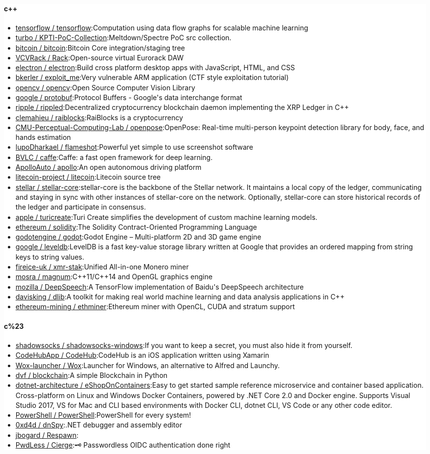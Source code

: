 #### c++
* [tensorflow / tensorflow](https://github.com/tensorflow/tensorflow):Computation using data flow graphs for scalable machine learning
* [turbo / KPTI-PoC-Collection](https://github.com/turbo/KPTI-PoC-Collection):Meltdown/Spectre PoC src collection.
* [bitcoin / bitcoin](https://github.com/bitcoin/bitcoin):Bitcoin Core integration/staging tree
* [VCVRack / Rack](https://github.com/VCVRack/Rack):Open-source virtual Eurorack DAW
* [electron / electron](https://github.com/electron/electron):Build cross platform desktop apps with JavaScript, HTML, and CSS
* [bkerler / exploit_me](https://github.com/bkerler/exploit_me):Very vulnerable ARM application (CTF style exploitation tutorial)
* [opencv / opencv](https://github.com/opencv/opencv):Open Source Computer Vision Library
* [google / protobuf](https://github.com/google/protobuf):Protocol Buffers - Google's data interchange format
* [ripple / rippled](https://github.com/ripple/rippled):Decentralized cryptocurrency blockchain daemon implementing the XRP Ledger in C++
* [clemahieu / raiblocks](https://github.com/clemahieu/raiblocks):RaiBlocks is a cryptocurrency
* [CMU-Perceptual-Computing-Lab / openpose](https://github.com/CMU-Perceptual-Computing-Lab/openpose):OpenPose: Real-time multi-person keypoint detection library for body, face, and hands estimation
* [lupoDharkael / flameshot](https://github.com/lupoDharkael/flameshot):Powerful yet simple to use screenshot software
* [BVLC / caffe](https://github.com/BVLC/caffe):Caffe: a fast open framework for deep learning.
* [ApolloAuto / apollo](https://github.com/ApolloAuto/apollo):An open autonomous driving platform
* [litecoin-project / litecoin](https://github.com/litecoin-project/litecoin):Litecoin source tree
* [stellar / stellar-core](https://github.com/stellar/stellar-core):stellar-core is the backbone of the Stellar network. It maintains a local copy of the ledger, communicating and staying in sync with other instances of stellar-core on the network. Optionally, stellar-core can store historical records of the ledger and participate in consensus.
* [apple / turicreate](https://github.com/apple/turicreate):Turi Create simplifies the development of custom machine learning models.
* [ethereum / solidity](https://github.com/ethereum/solidity):The Solidity Contract-Oriented Programming Language
* [godotengine / godot](https://github.com/godotengine/godot):Godot Engine – Multi-platform 2D and 3D game engine
* [google / leveldb](https://github.com/google/leveldb):LevelDB is a fast key-value storage library written at Google that provides an ordered mapping from string keys to string values.
* [fireice-uk / xmr-stak](https://github.com/fireice-uk/xmr-stak):Unified All-in-one Monero miner
* [mosra / magnum](https://github.com/mosra/magnum):C++11/C++14 and OpenGL graphics engine
* [mozilla / DeepSpeech](https://github.com/mozilla/DeepSpeech):A TensorFlow implementation of Baidu's DeepSpeech architecture
* [davisking / dlib](https://github.com/davisking/dlib):A toolkit for making real world machine learning and data analysis applications in C++
* [ethereum-mining / ethminer](https://github.com/ethereum-mining/ethminer):Ethereum miner with OpenCL, CUDA and stratum support

#### c%23
* [shadowsocks / shadowsocks-windows](https://github.com/shadowsocks/shadowsocks-windows):If you want to keep a secret, you must also hide it from yourself.
* [CodeHubApp / CodeHub](https://github.com/CodeHubApp/CodeHub):CodeHub is an iOS application written using Xamarin
* [Wox-launcher / Wox](https://github.com/Wox-launcher/Wox):Launcher for Windows, an alternative to Alfred and Launchy.
* [dvf / blockchain](https://github.com/dvf/blockchain):A simple Blockchain in Python
* [dotnet-architecture / eShopOnContainers](https://github.com/dotnet-architecture/eShopOnContainers):Easy to get started sample reference microservice and container based application. Cross-platform on Linux and Windows Docker Containers, powered by .NET Core 2.0 and Docker engine. Supports Visual Studio 2017, VS for Mac and CLI based environments with Docker CLI, dotnet CLI, VS Code or any other code editor.
* [PowerShell / PowerShell](https://github.com/PowerShell/PowerShell):PowerShell for every system!
* [0xd4d / dnSpy](https://github.com/0xd4d/dnSpy):.NET debugger and assembly editor
* [jbogard / Respawn](https://github.com/jbogard/Respawn):
* [PwdLess / Cierge](https://github.com/PwdLess/Cierge):🗝️ Passwordless OIDC authentication done right